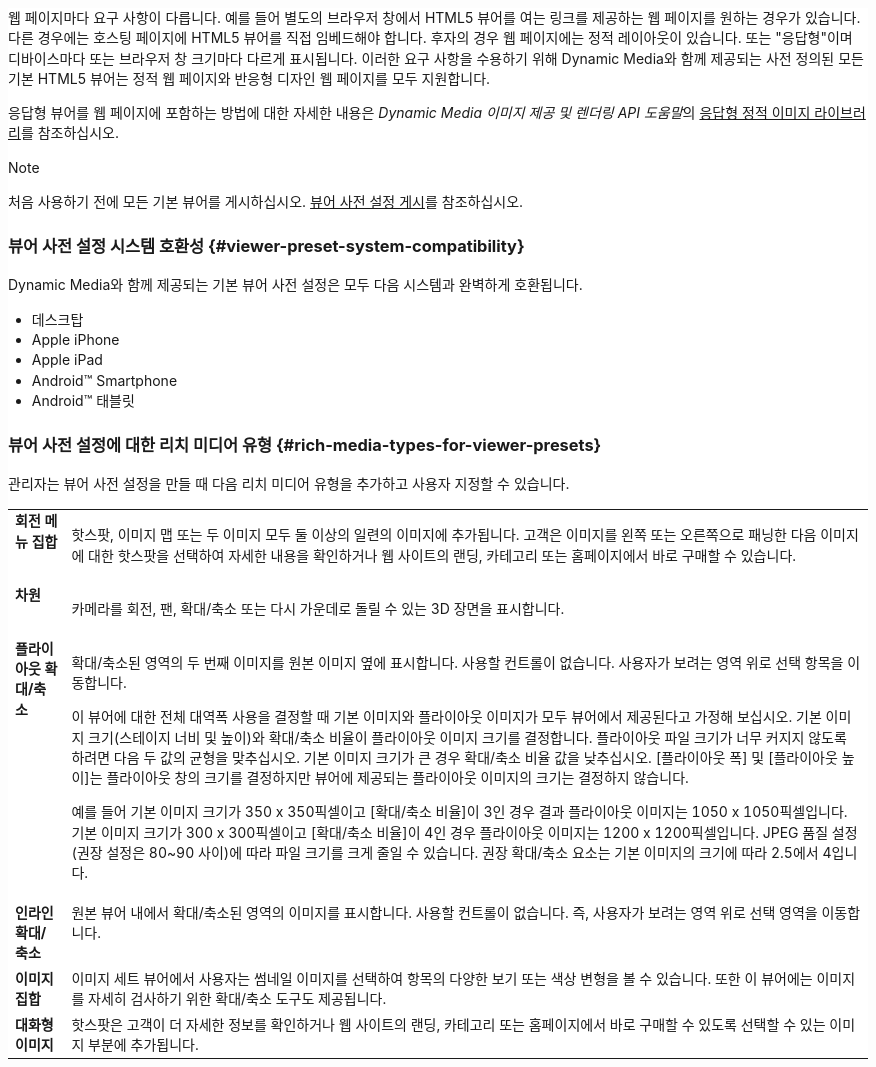 웹 페이지마다 요구 사항이 다릅니다. 예를 들어 별도의 브라우저 창에서 HTML5 뷰어를 여는 링크를 제공하는 웹 페이지를 원하는 경우가 있습니다. 다른 경우에는 호스팅 페이지에 HTML5 뷰어를 직접 임베드해야 합니다. 후자의 경우 웹 페이지에는 정적 레이아웃이 있습니다. 또는 &quot;응답형&quot;이며 디바이스마다 또는 브라우저 창 크기마다 다르게 표시됩니다. 이러한 요구 사항을 수용하기 위해 Dynamic Media와 함께 제공되는 사전 정의된 모든 기본 HTML5 뷰어는 정적 웹 페이지와 반응형 디자인 웹 페이지를 모두 지원합니다.

응답형 뷰어를 웹 페이지에 포함하는 방법에 대한 자세한 내용은 *Dynamic Media 이미지 제공 및 렌더링 API 도움말*&#x200B;의 [응답형 정적 이미지 라이브러리](https://experienceleague.adobe.com/docs/dynamic-media-developer-resources/image-serving-api/image-serving-api/responsive-static-image-library/c-about-responsive-static-image-library.html#about-responsive-image-library)를 참조하십시오.

>[!NOTE]
>
>처음 사용하기 전에 모든 기본 뷰어를 게시하십시오.
>[뷰어 사전 설정 게시](#publishing-viewer-presets)를 참조하십시오.

### 뷰어 사전 설정 시스템 호환성  {#viewer-preset-system-compatibility}

Dynamic Media와 함께 제공되는 기본 뷰어 사전 설정은 모두 다음 시스템과 완벽하게 호환됩니다.

* 데스크탑
* Apple iPhone
* Apple iPad
* Android™ Smartphone
* Android™ 태블릿


### 뷰어 사전 설정에 대한 리치 미디어 유형 {#rich-media-types-for-viewer-presets}

관리자는 뷰어 사전 설정을 만들 때 다음 리치 미디어 유형을 추가하고 사용자 지정할 수 있습니다.

<table>
 <tbody>
  <tr>
   <td><strong>회전 메뉴 집합</strong><br /> </td>
   <td><p>핫스팟, 이미지 맵 또는 두 이미지 모두 둘 이상의 일련의 이미지에 추가됩니다. 고객은 이미지를 왼쪽 또는 오른쪽으로 패닝한 다음 이미지에 대한 핫스팟을 선택하여 자세한 내용을 확인하거나 웹 사이트의 랜딩, 카테고리 또는 홈페이지에서 바로 구매할 수 있습니다.</p> </td>
  </tr>
    <tr>
   <td><strong>차원</strong><br /> </td>
   <td><p>카메라를 회전, 팬, 확대/축소 또는 다시 가운데로 돌릴 수 있는 3D 장면을 표시합니다.</p> </td>
  </tr>
  <tr>
   <td><strong>플라이아웃 확대/축소</strong></td>
   <td><p>확대/축소된 영역의 두 번째 이미지를 원본 이미지 옆에 표시합니다. 사용할 컨트롤이 없습니다. 사용자가 보려는 영역 위로 선택 항목을 이동합니다.</p> <p>이 뷰어에 대한 전체 대역폭 사용을 결정할 때 기본 이미지와 플라이아웃 이미지가 모두 뷰어에서 제공된다고 가정해 보십시오. 기본 이미지 크기(스테이지 너비 및 높이)와 확대/축소 비율이 플라이아웃 이미지 크기를 결정합니다. 플라이아웃 파일 크기가 너무 커지지 않도록 하려면 다음 두 값의 균형을 맞추십시오. 기본 이미지 크기가 큰 경우 확대/축소 비율 값을 낮추십시오. [플라이아웃 폭] 및 [플라이아웃 높이]는 플라이아웃 창의 크기를 결정하지만 뷰어에 제공되는 플라이아웃 이미지의 크기는 결정하지 않습니다.</p> <p>예를 들어 기본 이미지 크기가 350 x 350픽셀이고 [확대/축소 비율]이 3인 경우 결과 플라이아웃 이미지는 1050 x 1050픽셀입니다. 기본 이미지 크기가 300 x 300픽셀이고 [확대/축소 비율]이 4인 경우 플라이아웃 이미지는 1200 x 1200픽셀입니다. JPEG 품질 설정(권장 설정은 80~90 사이)에 따라 파일 크기를 크게 줄일 수 있습니다. 권장 확대/축소 요소는 기본 이미지의 크기에 따라 2.5에서 4입니다.</p> </td>
  </tr>
  <tr>
   <td><strong>인라인 확대/축소</strong></td>
   <td>원본 뷰어 내에서 확대/축소된 영역의 이미지를 표시합니다. 사용할 컨트롤이 없습니다. 즉, 사용자가 보려는 영역 위로 선택 영역을 이동합니다.</td>
  </tr>
  <tr>
   <td><strong>이미지 집합</strong></td>
   <td>이미지 세트 뷰어에서 사용자는 썸네일 이미지를 선택하여 항목의 다양한 보기 또는 색상 변형을 볼 수 있습니다. 또한 이 뷰어에는 이미지를 자세히 검사하기 위한 확대/축소 도구도 제공됩니다.</td>
  </tr>
  <tr>
   <td><strong>대화형 이미지</strong></td>
   <td>핫스팟은 고객이 더 자세한 정보를 확인하거나 웹 사이트의 랜딩, 카테고리 또는 홈페이지에서 바로 구매할 수 있도록 선택할 수 있는 이미지 부분에 추가됩니다.</td>
  </tr>
  <tr>